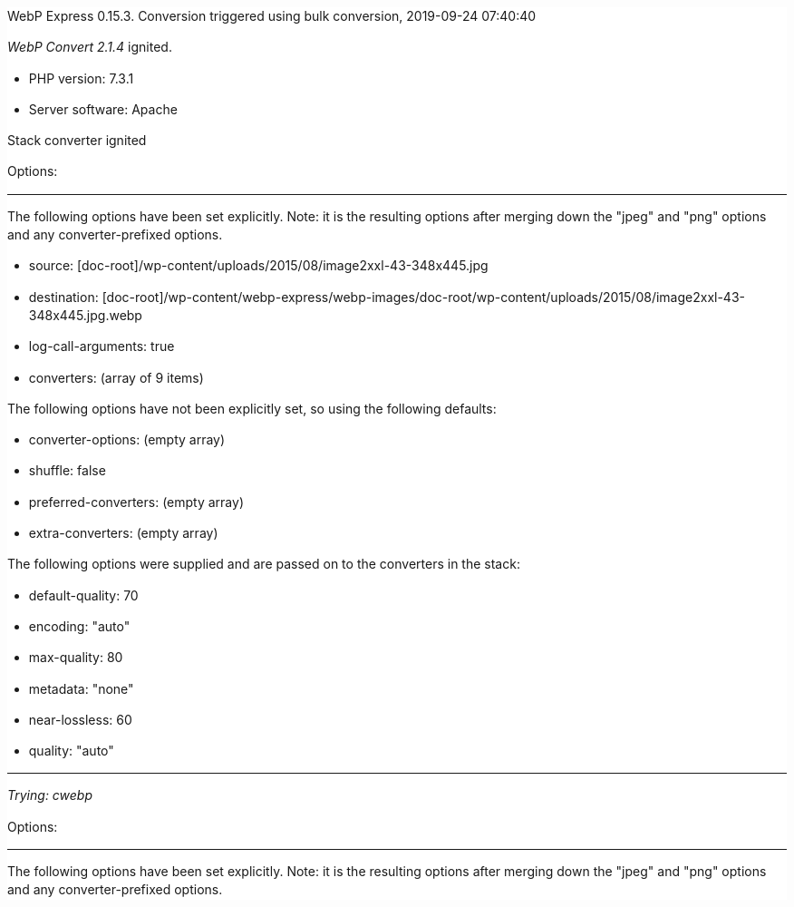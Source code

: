 WebP Express 0.15.3. Conversion triggered using bulk conversion, 2019-09-24 07:40:40


*WebP Convert 2.1.4*  ignited.

- PHP version: 7.3.1

- Server software: Apache


Stack converter ignited


Options:

------------

The following options have been set explicitly. Note: it is the resulting options after merging down the "jpeg" and "png" options and any converter-prefixed options.

- source: [doc-root]/wp-content/uploads/2015/08/image2xxl-43-348x445.jpg

- destination: [doc-root]/wp-content/webp-express/webp-images/doc-root/wp-content/uploads/2015/08/image2xxl-43-348x445.jpg.webp

- log-call-arguments: true

- converters: (array of 9 items)


The following options have not been explicitly set, so using the following defaults:

- converter-options: (empty array)

- shuffle: false

- preferred-converters: (empty array)

- extra-converters: (empty array)


The following options were supplied and are passed on to the converters in the stack:

- default-quality: 70

- encoding: "auto"

- max-quality: 80

- metadata: "none"

- near-lossless: 60

- quality: "auto"

------------



*Trying: cwebp* 


Options:

------------

The following options have been set explicitly. Note: it is the resulting options after merging down the "jpeg" and "png" options and any converter-prefixed options.
